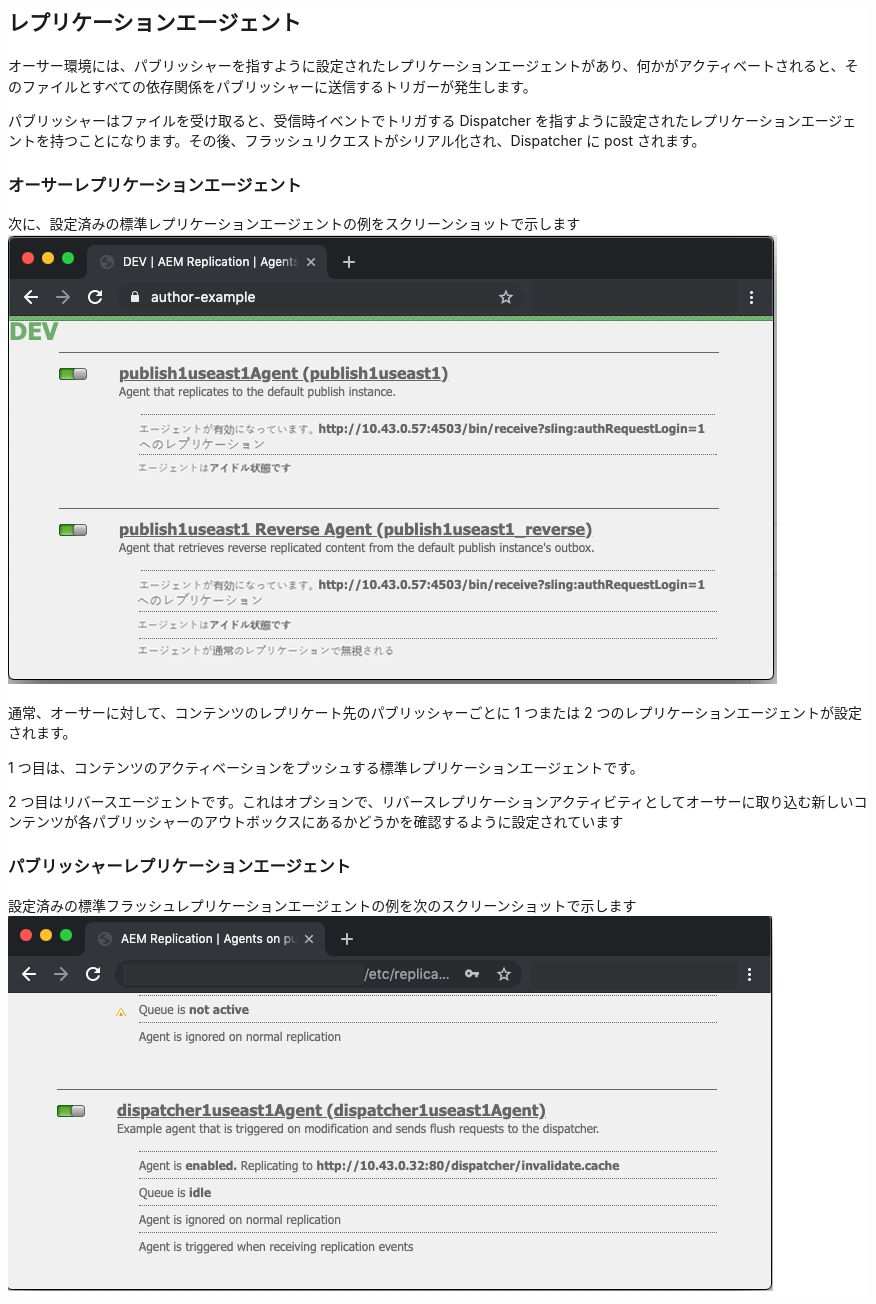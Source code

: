 ## レプリケーションエージェント

オーサー環境には、パブリッシャーを指すように設定されたレプリケーションエージェントがあり、何かがアクティベートされると、そのファイルとすべての依存関係をパブリッシャーに送信するトリガーが発生します。

パブリッシャーはファイルを受け取ると、受信時イベントでトリガする Dispatcher を指すように設定されたレプリケーションエージェントを持つことになります。その後、フラッシュリクエストがシリアル化され、Dispatcher に post されます。

### オーサーレプリケーションエージェント

次に、設定済みの標準レプリケーションエージェントの例をスクリーンショットで示します
![AEM web ページ /etc/replication.html からの標準レプリケーションエージェントのスクリーンショット](assets/disp-flushing/author-rep-agent-example.png "author-rep-agent-example")

通常、オーサーに対して、コンテンツのレプリケート先のパブリッシャーごとに 1 つまたは 2 つのレプリケーションエージェントが設定されます。

1 つ目は、コンテンツのアクティベーションをプッシュする標準レプリケーションエージェントです。

2 つ目はリバースエージェントです。これはオプションで、リバースレプリケーションアクティビティとしてオーサーに取り込む新しいコンテンツが各パブリッシャーのアウトボックスにあるかどうかを確認するように設定されています

### パブリッシャーレプリケーションエージェント

設定済みの標準フラッシュレプリケーションエージェントの例を次のスクリーンショットで示します
![AEM web ページ /etc/replication.htmlからの標準フラッシュレプリケーションエージェントのスクリーンショット](assets/disp-flushing/publish-flush-rep-agent-example.png "publish-flush-rep-agent-example")